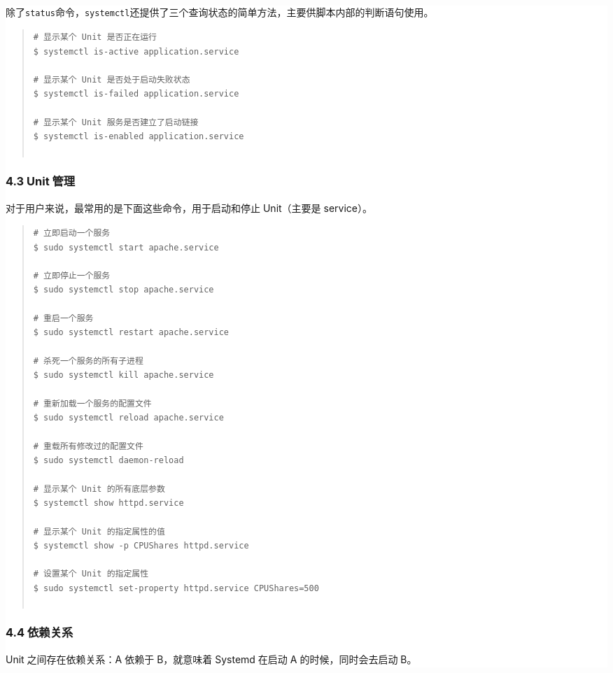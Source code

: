   除了`status`命令，`systemctl`还提供了三个查询状态的简单方法，主要供脚本内部的判断语句使用。
  
  > ```
  > # 显示某个 Unit 是否正在运行
  > $ systemctl is-active application.service
  > 
  > # 显示某个 Unit 是否处于启动失败状态
  > $ systemctl is-failed application.service
  > 
  > # 显示某个 Unit 服务是否建立了启动链接
  > $ systemctl is-enabled application.service
  > 
  > 
  > ```
  ### 4.3 Unit 管理
  
  对于用户来说，最常用的是下面这些命令，用于启动和停止 Unit（主要是 service）。
  
  > ```
  > # 立即启动一个服务
  > $ sudo systemctl start apache.service
  > 
  > # 立即停止一个服务
  > $ sudo systemctl stop apache.service
  > 
  > # 重启一个服务
  > $ sudo systemctl restart apache.service
  > 
  > # 杀死一个服务的所有子进程
  > $ sudo systemctl kill apache.service
  > 
  > # 重新加载一个服务的配置文件
  > $ sudo systemctl reload apache.service
  > 
  > # 重载所有修改过的配置文件
  > $ sudo systemctl daemon-reload
  > 
  > # 显示某个 Unit 的所有底层参数
  > $ systemctl show httpd.service
  > 
  > # 显示某个 Unit 的指定属性的值
  > $ systemctl show -p CPUShares httpd.service
  > 
  > # 设置某个 Unit 的指定属性
  > $ sudo systemctl set-property httpd.service CPUShares=500
  > 
  > 
  > ```
  ### 4.4 依赖关系
  
  Unit 之间存在依赖关系：A 依赖于 B，就意味着 Systemd 在启动 A 的时候，同时会去启动 B。
  